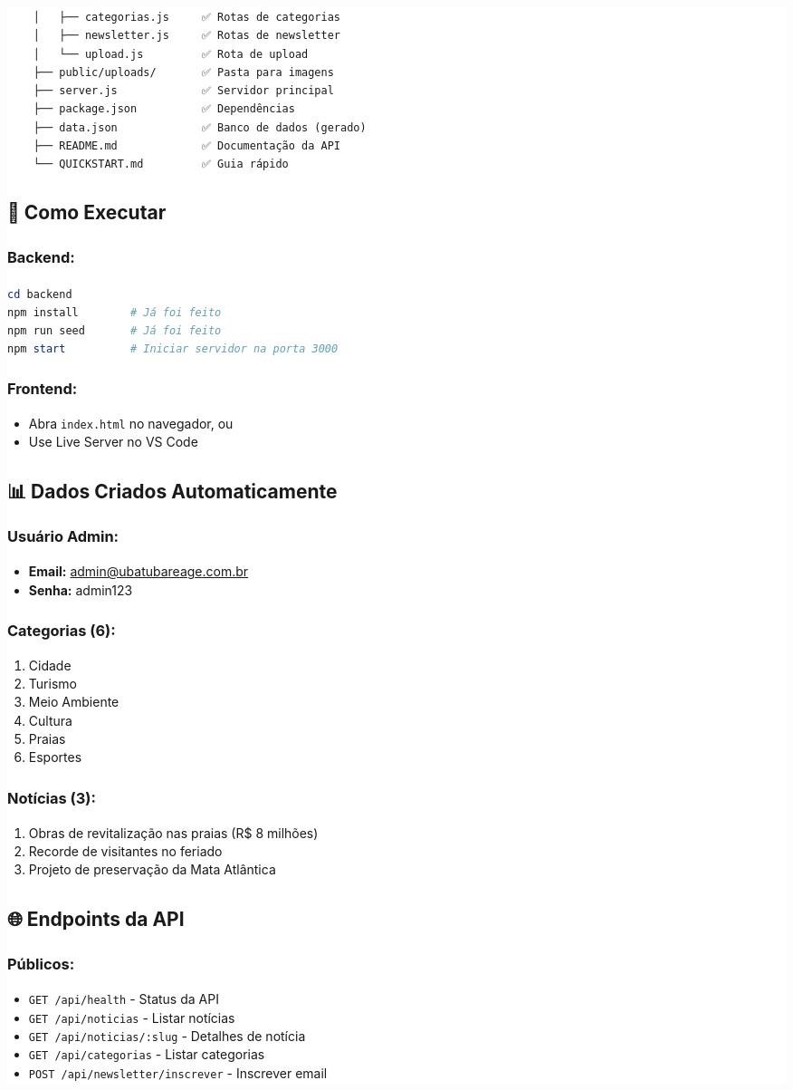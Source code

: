 ```
    │   ├── categorias.js     ✅ Rotas de categorias
    │   ├── newsletter.js     ✅ Rotas de newsletter
    │   └── upload.js         ✅ Rota de upload
    ├── public/uploads/       ✅ Pasta para imagens
    ├── server.js             ✅ Servidor principal
    ├── package.json          ✅ Dependências
    ├── data.json             ✅ Banco de dados (gerado)
    ├── README.md             ✅ Documentação da API
    └── QUICKSTART.md         ✅ Guia rápido
```

## 🔧 Como Executar

### Backend:
```powershell
cd backend
npm install        # Já foi feito
npm run seed       # Já foi feito
npm start          # Iniciar servidor na porta 3000
```

### Frontend:
- Abra `index.html` no navegador, ou
- Use Live Server no VS Code

## 📊 Dados Criados Automaticamente

### Usuário Admin:
- **Email:** admin@ubatubareage.com.br
- **Senha:** admin123

### Categorias (6):
1. Cidade
2. Turismo
3. Meio Ambiente
4. Cultura
5. Praias
6. Esportes

### Notícias (3):
1. Obras de revitalização nas praias (R$ 8 milhões)
2. Recorde de visitantes no feriado
3. Projeto de preservação da Mata Atlântica

## 🌐 Endpoints da API

### Públicos:
- `GET /api/health` - Status da API
- `GET /api/noticias` - Listar notícias
- `GET /api/noticias/:slug` - Detalhes de notícia
- `GET /api/categorias` - Listar categorias
- `POST /api/newsletter/inscrever` - Inscrever email
